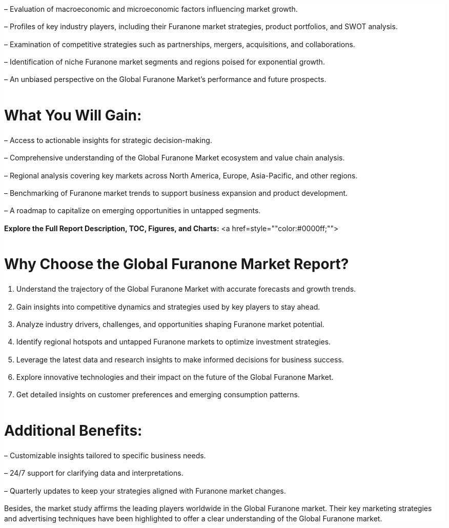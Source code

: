 – Evaluation of macroeconomic and microeconomic factors influencing market growth.

– Profiles of key industry players, including their Furanone market strategies, product portfolios, and SWOT analysis.

– Examination of competitive strategies such as partnerships, mergers, acquisitions, and collaborations.

– Identification of niche Furanone market segments and regions poised for exponential growth.

– An unbiased perspective on the Global Furanone Market’s performance and future prospects.

# <strong>What You Will Gain:</strong>

– Access to actionable insights for strategic decision-making.

– Comprehensive understanding of the Global Furanone Market ecosystem and value chain analysis.

– Regional analysis covering key markets across North America, Europe, Asia-Pacific, and other regions.

– Benchmarking of Furanone market trends to support business expansion and product development.

– A roadmap to capitalize on emerging opportunities in untapped segments.

<strong>Explore the Full Report Description, TOC, Figures, and Charts:</strong>
<a href=style=""color:#0000ff;""></a>

# <strong>Why Choose the Global Furanone Market Report?</strong>

1. Understand the trajectory of the Global Furanone Market with accurate forecasts and growth trends.

2. Gain insights into competitive dynamics and strategies used by key players to stay ahead.

3. Analyze industry drivers, challenges, and opportunities shaping Furanone market potential.

4. Identify regional hotspots and untapped Furanone markets to optimize investment strategies.

5. Leverage the latest data and research insights to make informed decisions for business success.

6. Explore innovative technologies and their impact on the future of the Global Furanone Market.

7. Get detailed insights on customer preferences and emerging consumption patterns.

# <strong>Additional Benefits:</strong>

– Customizable insights tailored to specific business needs.

– 24/7 support for clarifying data and interpretations.

– Quarterly updates to keep your strategies aligned with Furanone market changes.

Besides, the market study affirms the leading players worldwide in the Global Furanone market. Their key marketing strategies and advertising techniques have been highlighted to offer a clear understanding of the Global Furanone market.
